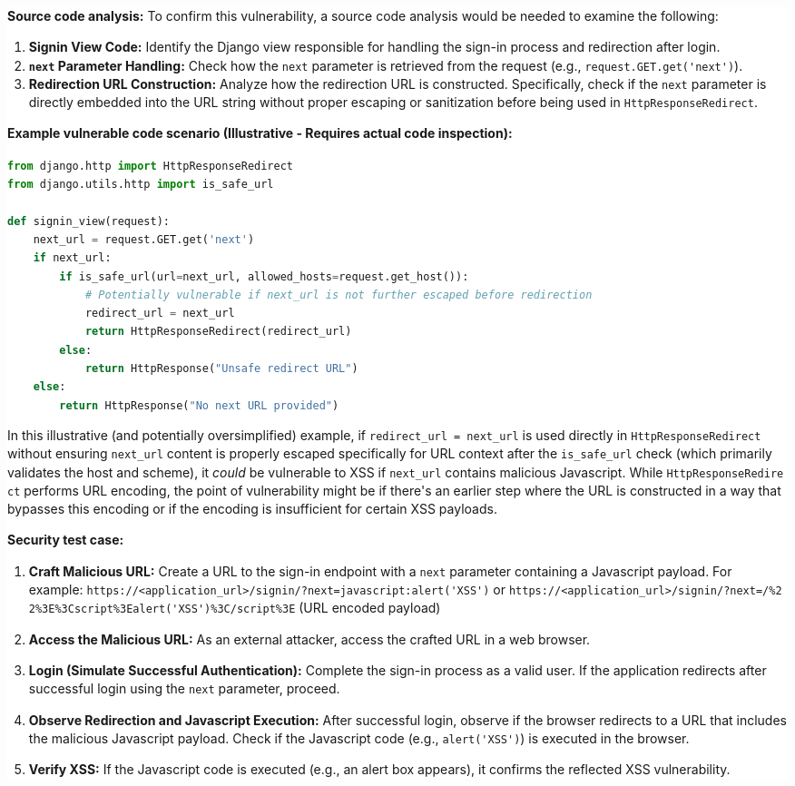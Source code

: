 **Source code analysis:**
To confirm this vulnerability, a source code analysis would be needed to examine the following:
1. **Signin View Code:** Identify the Django view responsible for handling the sign-in process and redirection after login.
2. **`next` Parameter Handling:** Check how the `next` parameter is retrieved from the request (e.g., `request.GET.get('next')`).
3. **Redirection URL Construction:** Analyze how the redirection URL is constructed. Specifically, check if the `next` parameter is directly embedded into the URL string without proper escaping or sanitization before being used in `HttpResponseRedirect`.

**Example vulnerable code scenario (Illustrative - Requires actual code inspection):**

```python
from django.http import HttpResponseRedirect
from django.utils.http import is_safe_url

def signin_view(request):
    next_url = request.GET.get('next')
    if next_url:
        if is_safe_url(url=next_url, allowed_hosts=request.get_host()):
            # Potentially vulnerable if next_url is not further escaped before redirection
            redirect_url = next_url
            return HttpResponseRedirect(redirect_url)
        else:
            return HttpResponse("Unsafe redirect URL")
    else:
        return HttpResponse("No next URL provided")
```

In this illustrative (and potentially oversimplified) example, if `redirect_url = next_url` is used directly in `HttpResponseRedirect` without ensuring `next_url` content is properly escaped specifically for URL context after the `is_safe_url` check (which primarily validates the host and scheme), it *could* be vulnerable to XSS if `next_url` contains malicious Javascript.  While `HttpResponseRedirect` performs URL encoding, the point of vulnerability might be if there's an earlier step where the URL is constructed in a way that bypasses this encoding or if the encoding is insufficient for certain XSS payloads.

**Security test case:**
1. **Craft Malicious URL:** Create a URL to the sign-in endpoint with a `next` parameter containing a Javascript payload. For example:
   `https://<application_url>/signin/?next=javascript:alert('XSS')`
   or
   `https://<application_url>/signin/?next=/%22%3E%3Cscript%3Ealert('XSS')%3C/script%3E` (URL encoded payload)

2. **Access the Malicious URL:**  As an external attacker, access the crafted URL in a web browser.

3. **Login (Simulate Successful Authentication):** Complete the sign-in process as a valid user. If the application redirects after successful login using the `next` parameter, proceed.

4. **Observe Redirection and Javascript Execution:** After successful login, observe if the browser redirects to a URL that includes the malicious Javascript payload. Check if the Javascript code (e.g., `alert('XSS')`) is executed in the browser.

5. **Verify XSS:** If the Javascript code is executed (e.g., an alert box appears), it confirms the reflected XSS vulnerability.

